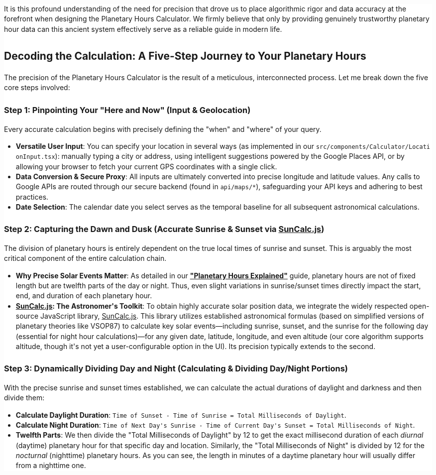 It is this profound understanding of the need for precision that drove us to place algorithmic rigor and data accuracy at the forefront when designing the Planetary Hours Calculator. We firmly believe that only by providing genuinely trustworthy planetary hour data can this ancient system effectively serve as a reliable guide in modern life.

## Decoding the Calculation: A Five-Step Journey to Your Planetary Hours

The precision of the Planetary Hours Calculator is the result of a meticulous, interconnected process. Let me break down the five core steps involved:

### Step 1: Pinpointing Your "Here and Now" (Input & Geolocation)

Every accurate calculation begins with precisely defining the "when" and "where" of your query.

- **Versatile User Input**: You can specify your location in several ways (as implemented in our `src/components/Calculator/LocationInput.tsx`): manually typing a city or address, using intelligent suggestions powered by the Google Places API, or by allowing your browser to fetch your current GPS coordinates with a single click.
- **Data Conversion & Secure Proxy**: All inputs are ultimately converted into precise longitude and latitude values. Any calls to Google APIs are routed through our secure backend (found in `api/maps/*`), safeguarding your API keys and adhering to best practices.
- **Date Selection**: The calendar date you select serves as the temporal baseline for all subsequent astronomical calculations.

### Step 2: Capturing the Dawn and Dusk (Accurate Sunrise & Sunset via [SunCalc.js](https://github.com/mourner/suncalc))

The division of planetary hours is entirely dependent on the true local times of sunrise and sunset. This is arguably the most critical component of the entire calculation chain.

- **Why Precise Solar Events Matter**: As detailed in our [**"Planetary Hours Explained"**](/blog/what-are-planetary-hours) guide, planetary hours are not of fixed length but are twelfth parts of the day or night. Thus, even slight variations in sunrise/sunset times directly impact the start, end, and duration of each planetary hour.
- **[SunCalc.js](https://github.com/mourner/suncalc): The Astronomer's Toolkit**: To obtain highly accurate solar position data, we integrate the widely respected open-source JavaScript library, [SunCalc.js](https://github.com/mourner/suncalc). This library utilizes established astronomical formulas (based on simplified versions of planetary theories like VSOP87) to calculate key solar events—including sunrise, sunset, and the sunrise for the following day (essential for night hour calculations)—for any given date, latitude, longitude, and even altitude (our core algorithm supports altitude, though it's not yet a user-configurable option in the UI). Its precision typically extends to the second.

### Step 3: Dynamically Dividing Day and Night (Calculating & Dividing Day/Night Portions)

With the precise sunrise and sunset times established, we can calculate the actual durations of daylight and darkness and then divide them:

- **Calculate Daylight Duration**: `Time of Sunset - Time of Sunrise = Total Milliseconds of Daylight`.
- **Calculate Night Duration**: `Time of Next Day's Sunrise - Time of Current Day's Sunset = Total Milliseconds of Night`.
- **Twelfth Parts**: We then divide the "Total Milliseconds of Daylight" by 12 to get the exact millisecond duration of each _diurnal_ (daytime) planetary hour for that specific day and location. Similarly, the "Total Milliseconds of Night" is divided by 12 for the _nocturnal_ (nighttime) planetary hours. As you can see, the length in minutes of a daytime planetary hour will usually differ from a nighttime one.
